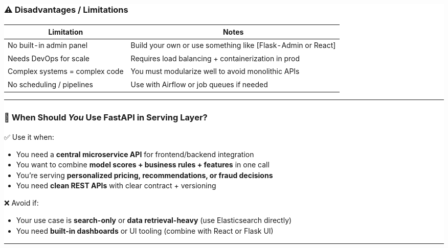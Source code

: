 ### ⚠️ **Disadvantages / Limitations**

| Limitation | Notes |
| --- | --- |
| No built-in admin panel | Build your own or use something like \[Flask-Admin or React\] |
| Needs DevOps for scale | Requires load balancing + containerization in prod |
| Complex systems = complex code | You must modularize well to avoid monolithic APIs |
| No scheduling / pipelines | Use with Airflow or job queues if needed |

* * *

### 🧠 **When Should _You_ Use FastAPI in Serving Layer?**

✅ Use it when:

-   You need a **central microservice API** for frontend/backend integration
-   You want to combine **model scores + business rules + features** in one call
-   You’re serving **personalized pricing, recommendations, or fraud decisions**
-   You need **clean REST APIs** with clear contract + versioning

❌ Avoid if:

-   Your use case is **search-only** or **data retrieval-heavy** (use Elasticsearch directly)
-   You need **built-in dashboards** or UI tooling (combine with React or Flask UI)
* * *



